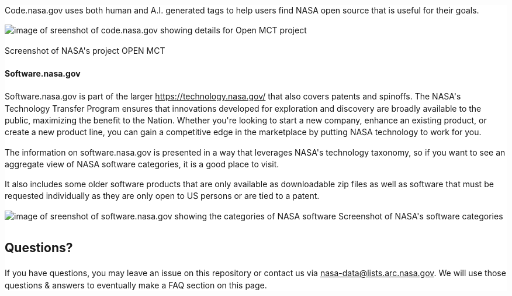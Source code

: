Code.nasa.gov uses both human and A.I. generated tags to help users find NASA open source that is useful for their goals.

![image of sreenshot of code.nasa.gov showing details for Open MCT project](http://nasa.github.io/assets/code_demo.png)


Screenshot of NASA's project OPEN MCT

#### Software.nasa.gov

Software.nasa.gov is part of the larger https://technology.nasa.gov/ that also covers patents and spinoffs. The NASA's Technology Transfer Program ensures that innovations developed for exploration and discovery are broadly available to the public, maximizing the benefit to the Nation. Whether you're looking to start a new company, enhance an existing product, or create a new product line, you can gain a competitive edge in the marketplace by putting NASA technology to work for you.

The information on software.nasa.gov is presented in a way that leverages NASA's technology taxonomy, so if you want to see an aggregate view of NASA software categories, it is a good place to visit.

It also includes some older software products that are only available as downloadable zip files as well as software that must be requested individually as they are only open to US persons or are tied to a patent.

![image of sreenshot of software.nasa.gov showing the categories of NASA software](http://nasa.github.io/assets/software.png)
Screenshot of NASA's software categories


## Questions?
If you have questions, you may leave an issue on this repository or contact us via <a href="mailto:nasa-data@lists.arc.nasa.gov">nasa-data@lists.arc.nasa.gov</a>. We will use those questions & answers to eventually make a FAQ section on this page.

